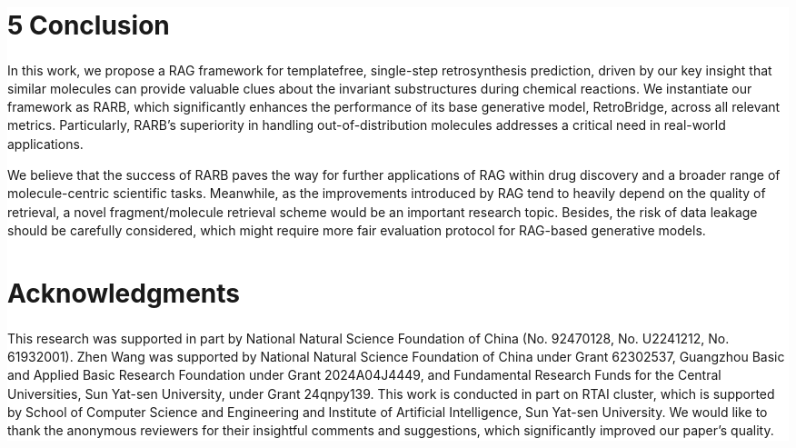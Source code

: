 # 5 Conclusion

In this work, we propose a RAG framework for templatefree, single-step retrosynthesis prediction, driven by our key insight that similar molecules can provide valuable clues about the invariant substructures during chemical reactions. We instantiate our framework as RARB, which significantly enhances the performance of its base generative model, RetroBridge, across all relevant metrics. Particularly, RARB’s superiority in handling out-of-distribution molecules addresses a critical need in real-world applications.

We believe that the success of RARB paves the way for further applications of RAG within drug discovery and a broader range of molecule-centric scientific tasks. Meanwhile, as the improvements introduced by RAG tend to heavily depend on the quality of retrieval, a novel fragment/molecule retrieval scheme would be an important research topic. Besides, the risk of data leakage should be carefully considered, which might require more fair evaluation protocol for RAG-based generative models.

# Acknowledgments

This research was supported in part by National Natural Science Foundation of China (No. 92470128, No. U2241212, No. 61932001). Zhen Wang was supported by National Natural Science Foundation of China under Grant 62302537, Guangzhou Basic and Applied Basic Research Foundation under Grant 2024A04J4449, and Fundamental Research Funds for the Central Universities, Sun Yat-sen University, under Grant 24qnpy139. This work is conducted in part on RTAI cluster, which is supported by School of Computer Science and Engineering and Institute of Artificial Intelligence, Sun Yat-sen University. We would like to thank the anonymous reviewers for their insightful comments and suggestions, which significantly improved our paper’s quality.